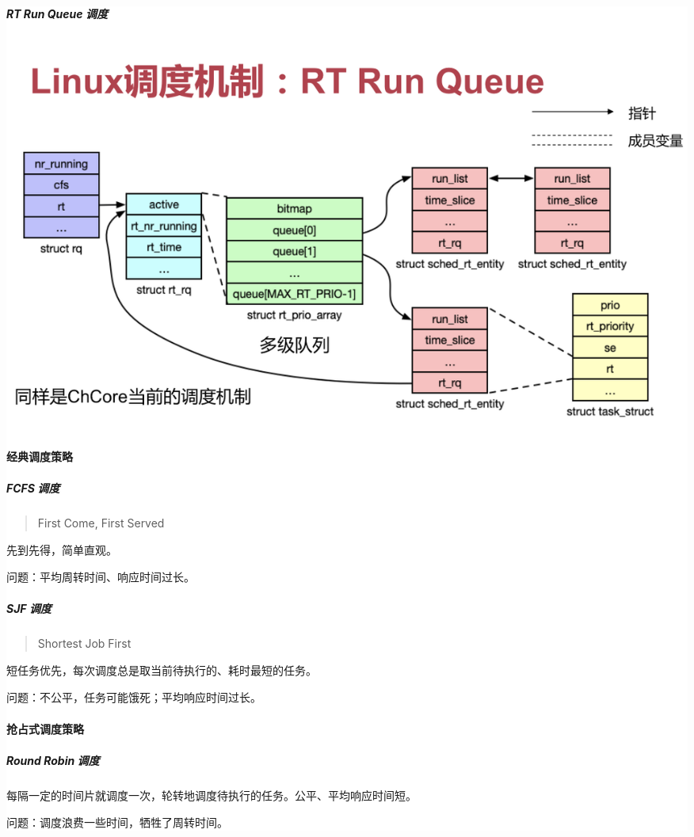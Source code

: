 
##### RT Run Queue 调度

![image-20200628094445724](03-process.assets/image-20200628094445724.png)

#### 经典调度策略

##### FCFS 调度

> First Come, First Served

先到先得，简单直观。

问题：平均周转时间、响应时间过长。

##### SJF 调度

> Shortest Job First

短任务优先，每次调度总是取当前待执行的、耗时最短的任务。

问题：不公平，任务可能饿死；平均响应时间过长。

#### 抢占式调度策略

##### Round Robin 调度

每隔一定的时间片就调度一次，轮转地调度待执行的任务。公平、平均响应时间短。

问题：调度浪费一些时间，牺牲了周转时间。

